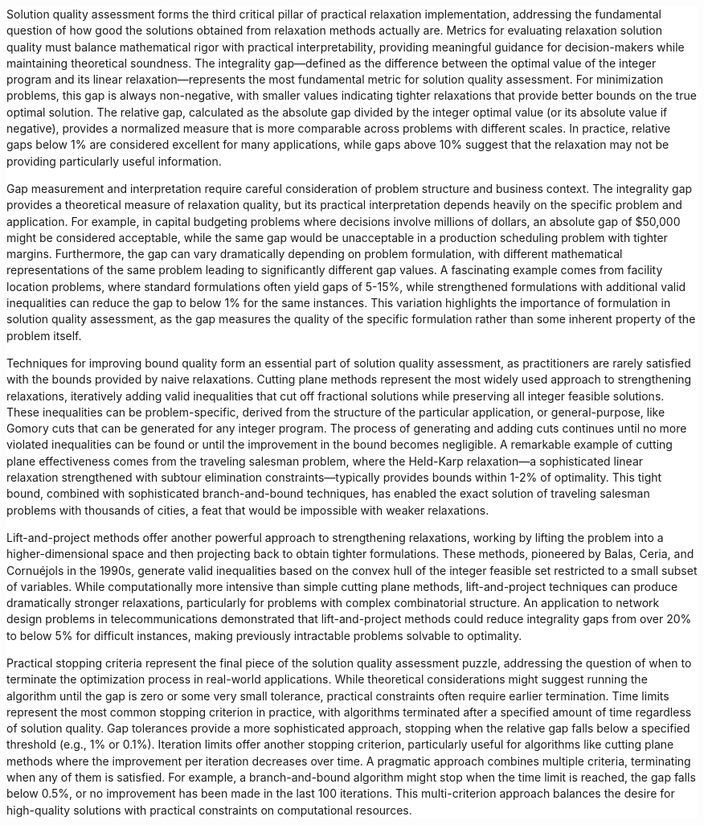 Solution quality assessment forms the third critical pillar of practical relaxation implementation, addressing the fundamental question of how good the solutions obtained from relaxation methods actually are. Metrics for evaluating relaxation solution quality must balance mathematical rigor with practical interpretability, providing meaningful guidance for decision-makers while maintaining theoretical soundness. The integrality gap—defined as the difference between the optimal value of the integer program and its linear relaxation—represents the most fundamental metric for solution quality assessment. For minimization problems, this gap is always non-negative, with smaller values indicating tighter relaxations that provide better bounds on the true optimal solution. The relative gap, calculated as the absolute gap divided by the integer optimal value (or its absolute value if negative), provides a normalized measure that is more comparable across problems with different scales. In practice, relative gaps below 1% are considered excellent for many applications, while gaps above 10% suggest that the relaxation may not be providing particularly useful information.

Gap measurement and interpretation require careful consideration of problem structure and business context. The integrality gap provides a theoretical measure of relaxation quality, but its practical interpretation depends heavily on the specific problem and application. For example, in capital budgeting problems where decisions involve millions of dollars, an absolute gap of $50,000 might be considered acceptable, while the same gap would be unacceptable in a production scheduling problem with tighter margins. Furthermore, the gap can vary dramatically depending on problem formulation, with different mathematical representations of the same problem leading to significantly different gap values. A fascinating example comes from facility location problems, where standard formulations often yield gaps of 5-15%, while strengthened formulations with additional valid inequalities can reduce the gap to below 1% for the same instances. This variation highlights the importance of formulation in solution quality assessment, as the gap measures the quality of the specific formulation rather than some inherent property of the problem itself.

Techniques for improving bound quality form an essential part of solution quality assessment, as practitioners are rarely satisfied with the bounds provided by naive relaxations. Cutting plane methods represent the most widely used approach to strengthening relaxations, iteratively adding valid inequalities that cut off fractional solutions while preserving all integer feasible solutions. These inequalities can be problem-specific, derived from the structure of the particular application, or general-purpose, like Gomory cuts that can be generated for any integer program. The process of generating and adding cuts continues until no more violated inequalities can be found or until the improvement in the bound becomes negligible. A remarkable example of cutting plane effectiveness comes from the traveling salesman problem, where the Held-Karp relaxation—a sophisticated linear relaxation strengthened with subtour elimination constraints—typically provides bounds within 1-2% of optimality. This tight bound, combined with sophisticated branch-and-bound techniques, has enabled the exact solution of traveling salesman problems with thousands of cities, a feat that would be impossible with weaker relaxations.

Lift-and-project methods offer another powerful approach to strengthening relaxations, working by lifting the problem into a higher-dimensional space and then projecting back to obtain tighter formulations. These methods, pioneered by Balas, Ceria, and Cornuéjols in the 1990s, generate valid inequalities based on the convex hull of the integer feasible set restricted to a small subset of variables. While computationally more intensive than simple cutting plane methods, lift-and-project techniques can produce dramatically stronger relaxations, particularly for problems with complex combinatorial structure. An application to network design problems in telecommunications demonstrated that lift-and-project methods could reduce integrality gaps from over 20% to below 5% for difficult instances, making previously intractable problems solvable to optimality.

Practical stopping criteria represent the final piece of the solution quality assessment puzzle, addressing the question of when to terminate the optimization process in real-world applications. While theoretical considerations might suggest running the algorithm until the gap is zero or some very small tolerance, practical constraints often require earlier termination. Time limits represent the most common stopping criterion in practice, with algorithms terminated after a specified amount of time regardless of solution quality. Gap tolerances provide a more sophisticated approach, stopping when the relative gap falls below a specified threshold (e.g., 1% or 0.1%). Iteration limits offer another stopping criterion, particularly useful for algorithms like cutting plane methods where the improvement per iteration decreases over time. A pragmatic approach combines multiple criteria, terminating when any of them is satisfied. For example, a branch-and-bound algorithm might stop when the time limit is reached, the gap falls below 0.5%, or no improvement has been made in the last 100 iterations. This multi-criterion approach balances the desire for high-quality solutions with practical constraints on computational resources.
